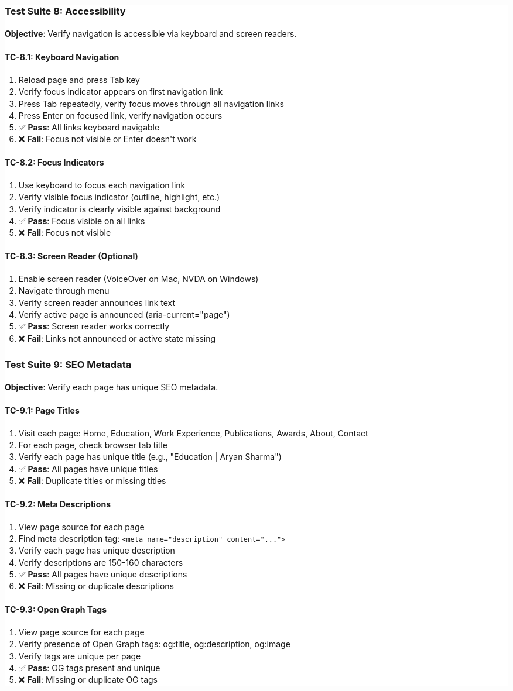 ### Test Suite 8: Accessibility

**Objective**: Verify navigation is accessible via keyboard and screen readers.

#### TC-8.1: Keyboard Navigation
1. Reload page and press Tab key
2. Verify focus indicator appears on first navigation link
3. Press Tab repeatedly, verify focus moves through all navigation links
4. Press Enter on focused link, verify navigation occurs
5. ✅ **Pass**: All links keyboard navigable
6. ❌ **Fail**: Focus not visible or Enter doesn't work

#### TC-8.2: Focus Indicators
1. Use keyboard to focus each navigation link
2. Verify visible focus indicator (outline, highlight, etc.)
3. Verify indicator is clearly visible against background
4. ✅ **Pass**: Focus visible on all links
5. ❌ **Fail**: Focus not visible

#### TC-8.3: Screen Reader (Optional)
1. Enable screen reader (VoiceOver on Mac, NVDA on Windows)
2. Navigate through menu
3. Verify screen reader announces link text
4. Verify active page is announced (aria-current="page")
5. ✅ **Pass**: Screen reader works correctly
6. ❌ **Fail**: Links not announced or active state missing

### Test Suite 9: SEO Metadata

**Objective**: Verify each page has unique SEO metadata.

#### TC-9.1: Page Titles
1. Visit each page: Home, Education, Work Experience, Publications, Awards, About, Contact
2. For each page, check browser tab title
3. Verify each page has unique title (e.g., "Education | Aryan Sharma")
4. ✅ **Pass**: All pages have unique titles
5. ❌ **Fail**: Duplicate titles or missing titles

#### TC-9.2: Meta Descriptions
1. View page source for each page
2. Find meta description tag: `<meta name="description" content="...">`
3. Verify each page has unique description
4. Verify descriptions are 150-160 characters
5. ✅ **Pass**: All pages have unique descriptions
6. ❌ **Fail**: Missing or duplicate descriptions

#### TC-9.3: Open Graph Tags
1. View page source for each page
2. Verify presence of Open Graph tags: og:title, og:description, og:image
3. Verify tags are unique per page
4. ✅ **Pass**: OG tags present and unique
5. ❌ **Fail**: Missing or duplicate OG tags
